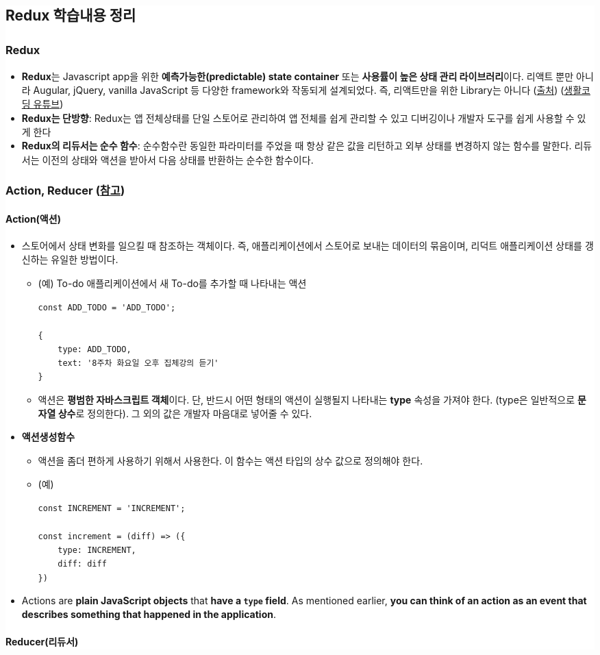 ## Redux 학습내용 정리

### Redux  

- **Redux**는 Javascript app을 위한 **예측가능한(predictable) state container** 또는 **사용률이 높은 상태 관리 라이브러리**이다. 리액트 뿐만 아니라 Augular, jQuery, vanilla JavaScript 등 다양한 framework와 작동되게 설계되었다. 즉, 리액트만을 위한 Library는 아니다 ([출처](https://medium.com/@jsh901220/react%EC%97%90-redux-%EC%A0%81%EC%9A%A9%ED%95%98%EA%B8%B0-a8e6efd745c9))  ([생활코딩 유튜브](https://www.youtube.com/watch?v=fkNdsUVBksw&list=PLuHgQVnccGMDuVdsGtH1_452MtRxALb_7&index=1))
- **Redux는 단방향**: Redux는 앱 전체상태를 단일 스토어로 관리하여 앱 전체를 쉽게 관리할 수 있고 디버깅이나 개발자 도구를 쉽게 사용할 수 있게 한다
- **Redux의 리듀서는 순수 함수**: 순수함수란 동일한 파라미터를 주었을 때 항상 같은 값을 리턴하고 외부 상태를 변경하지 않는 함수를 말한다. 리듀서는 이전의 상태와 액션을 받아서 다음 상태를 반환하는 순수한 함수이다.

### Action, Reducer ([참고](https://redux.js.org/tutorials/fundamentals/part-1-overview))

#### Action(액션)

- 스토어에서 상태 변화를 일으킬 때 참조하는 객체이다. 즉, 애플리케이션에서 스토어로 보내는 데이터의 묶음이며, 리덕트 애플리케이션 상태를 갱신하는 유일한 방법이다.  

  - (예) To-do 애플리케이션에서 새 To-do를 추가할 때 나타내는 액션

    ```react
    const ADD_TODO = 'ADD_TODO';
    
    {
        type: ADD_TODO,
        text: '8주차 화요일 오후 집체강의 듣기'
    }
    ```

  - 액션은 **평범한 자바스크립트 객체**이다. 단, 반드시 어떤 형태의 액션이 실행될지 나타내는 **type** 속성을 가져야 한다. (type은 일반적으로 **문자열 상수**로 정의한다). 그 외의 값은 개발자 마음대로 넣어줄 수 있다.

- **액션생성함수**

  - 액션을 좀더 편하게 사용하기 위해서 사용한다. 이 함수는 액션 타입의 상수 값으로 정의해야 한다.

  - (예)

    ```react
    const INCREMENT = 'INCREMENT';
    
    const increment = (diff) => ({
        type: INCREMENT,
        diff: diff
    })
    ```

    

- Actions are **plain JavaScript objects** that **have a `type` field**. As mentioned earlier, **you can think of an action as an event that describes something that happened in the application**.

#### Reducer(리듀서)
